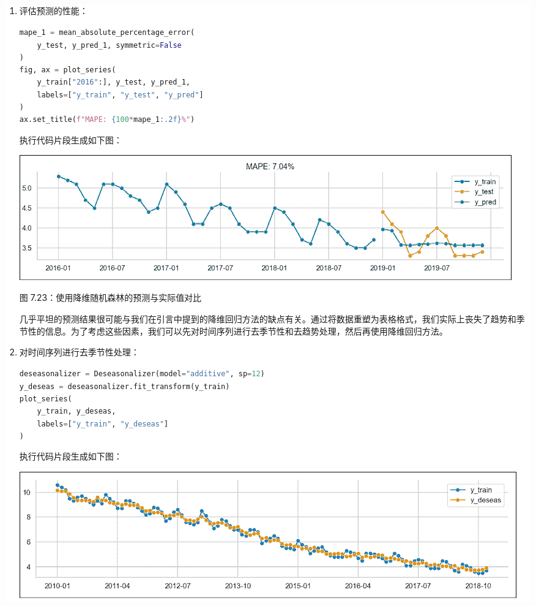 1.  评估预测的性能：

    ```py
    mape_1 = mean_absolute_percentage_error(
        y_test, y_pred_1, symmetric=False
    )
    fig, ax = plot_series(
        y_train["2016":], y_test, y_pred_1,
        labels=["y_train", "y_test", "y_pred"]
    )
    ax.set_title(f"MAPE: {100*mape_1:.2f}%") 
    ```

    执行代码片段生成如下图：

    ![](img/B18112_07_23.png)

    图 7.23：使用降维随机森林的预测与实际值对比

    几乎平坦的预测结果很可能与我们在引言中提到的降维回归方法的缺点有关。通过将数据重塑为表格格式，我们实际上丧失了趋势和季节性的信息。为了考虑这些因素，我们可以先对时间序列进行去季节性和去趋势处理，然后再使用降维回归方法。

1.  对时间序列进行去季节性处理：

    ```py
    deseasonalizer = Deseasonalizer(model="additive", sp=12)
    y_deseas = deseasonalizer.fit_transform(y_train)
    plot_series(
        y_train, y_deseas,
        labels=["y_train", "y_deseas"]
    ) 
    ```

    执行代码片段生成如下图：

    ![](img/B18112_07_24.png)
